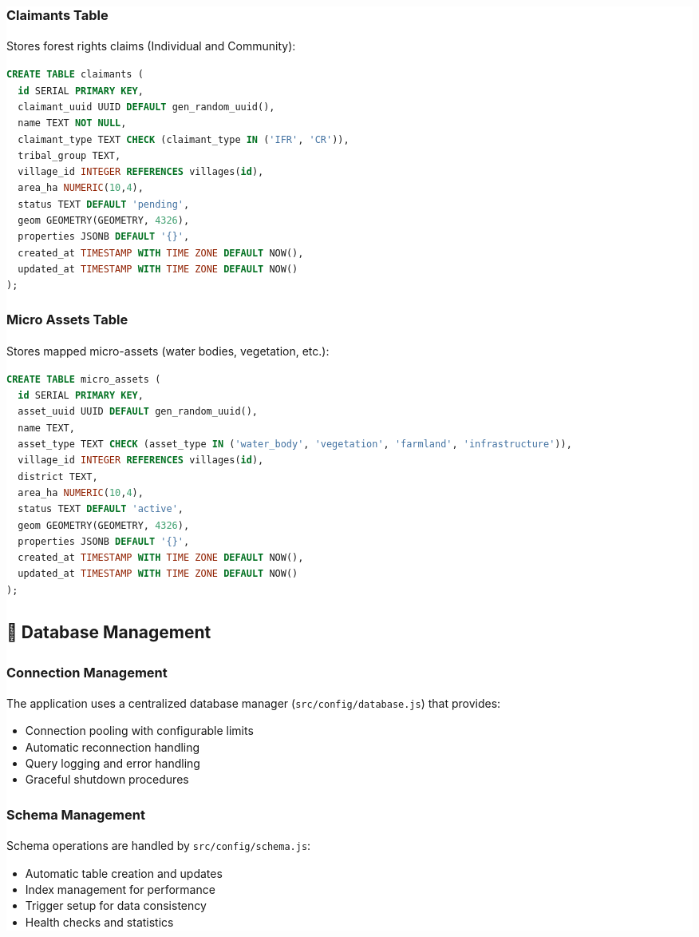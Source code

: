 ### Claimants Table
Stores forest rights claims (Individual and Community):
```sql
CREATE TABLE claimants (
  id SERIAL PRIMARY KEY,
  claimant_uuid UUID DEFAULT gen_random_uuid(),
  name TEXT NOT NULL,
  claimant_type TEXT CHECK (claimant_type IN ('IFR', 'CR')),
  tribal_group TEXT,
  village_id INTEGER REFERENCES villages(id),
  area_ha NUMERIC(10,4),
  status TEXT DEFAULT 'pending',
  geom GEOMETRY(GEOMETRY, 4326),
  properties JSONB DEFAULT '{}',
  created_at TIMESTAMP WITH TIME ZONE DEFAULT NOW(),
  updated_at TIMESTAMP WITH TIME ZONE DEFAULT NOW()
);
```

### Micro Assets Table
Stores mapped micro-assets (water bodies, vegetation, etc.):
```sql
CREATE TABLE micro_assets (
  id SERIAL PRIMARY KEY,
  asset_uuid UUID DEFAULT gen_random_uuid(),
  name TEXT,
  asset_type TEXT CHECK (asset_type IN ('water_body', 'vegetation', 'farmland', 'infrastructure')),
  village_id INTEGER REFERENCES villages(id),
  district TEXT,
  area_ha NUMERIC(10,4),
  status TEXT DEFAULT 'active',
  geom GEOMETRY(GEOMETRY, 4326),
  properties JSONB DEFAULT '{}',
  created_at TIMESTAMP WITH TIME ZONE DEFAULT NOW(),
  updated_at TIMESTAMP WITH TIME ZONE DEFAULT NOW()
);
```

## 🔧 Database Management

### Connection Management
The application uses a centralized database manager (`src/config/database.js`) that provides:
- Connection pooling with configurable limits
- Automatic reconnection handling
- Query logging and error handling
- Graceful shutdown procedures

### Schema Management
Schema operations are handled by `src/config/schema.js`:
- Automatic table creation and updates
- Index management for performance
- Trigger setup for data consistency
- Health checks and statistics
